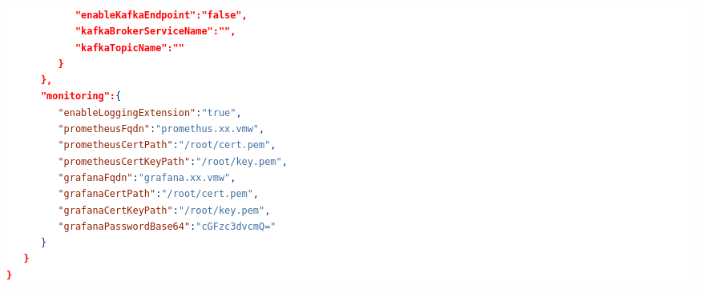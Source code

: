 ```json
            "enableKafkaEndpoint":"false",
            "kafkaBrokerServiceName":"",
            "kafkaTopicName":""
         }
      },
      "monitoring":{
         "enableLoggingExtension":"true",
         "prometheusFqdn":"promethus.xx.vmw",
         "prometheusCertPath":"/root/cert.pem",
         "prometheusCertKeyPath":"/root/key.pem",
         "grafanaFqdn":"grafana.xx.vmw",
         "grafanaCertPath":"/root/cert.pem",
         "grafanaCertKeyPath":"/root/key.pem",
         "grafanaPasswordBase64":"cGFzc3dvcmQ="
      }
   }
}
```
